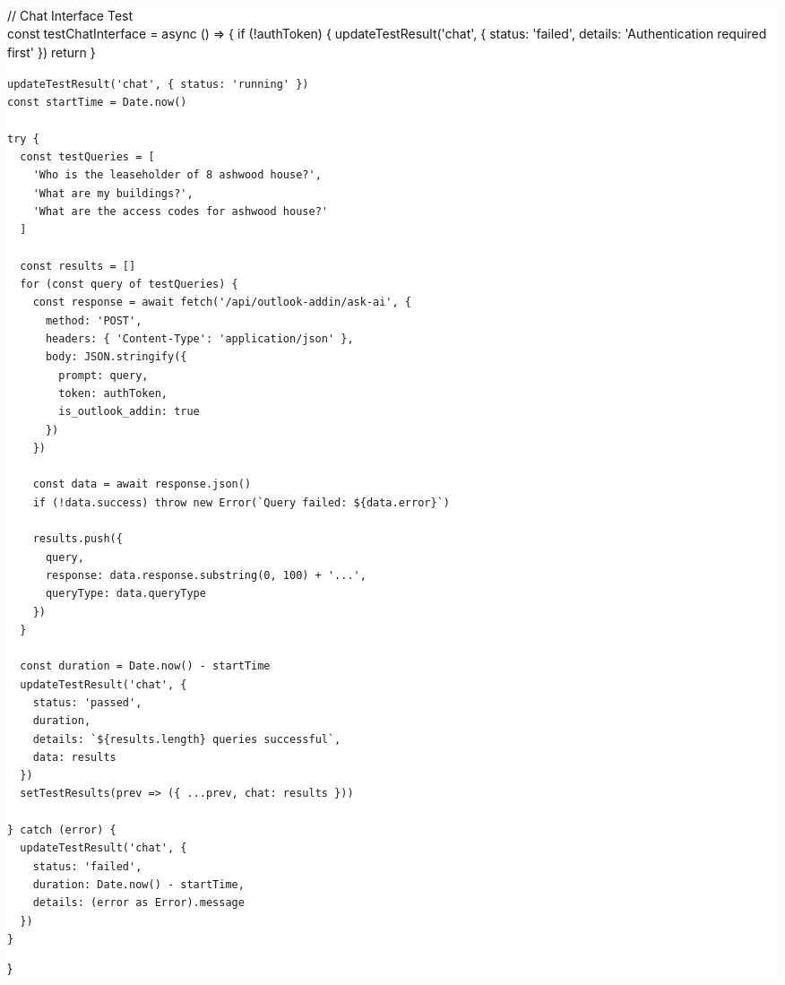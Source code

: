   // Chat Interface Test  
  const testChatInterface = async () => {
    if (!authToken) {
      updateTestResult('chat', { status: 'failed', details: 'Authentication required first' })
      return
    }
    
    updateTestResult('chat', { status: 'running' })
    const startTime = Date.now()
    
    try {
      const testQueries = [
        'Who is the leaseholder of 8 ashwood house?',
        'What are my buildings?',
        'What are the access codes for ashwood house?'
      ]
      
      const results = []
      for (const query of testQueries) {
        const response = await fetch('/api/outlook-addin/ask-ai', {
          method: 'POST',
          headers: { 'Content-Type': 'application/json' },
          body: JSON.stringify({
            prompt: query,
            token: authToken,
            is_outlook_addin: true
          })
        })
        
        const data = await response.json()
        if (!data.success) throw new Error(`Query failed: ${data.error}`)
        
        results.push({
          query,
          response: data.response.substring(0, 100) + '...',
          queryType: data.queryType
        })
      }
      
      const duration = Date.now() - startTime
      updateTestResult('chat', { 
        status: 'passed', 
        duration,
        details: `${results.length} queries successful`,
        data: results
      })
      setTestResults(prev => ({ ...prev, chat: results }))
      
    } catch (error) {
      updateTestResult('chat', { 
        status: 'failed', 
        duration: Date.now() - startTime,
        details: (error as Error).message 
      })
    }
  }
